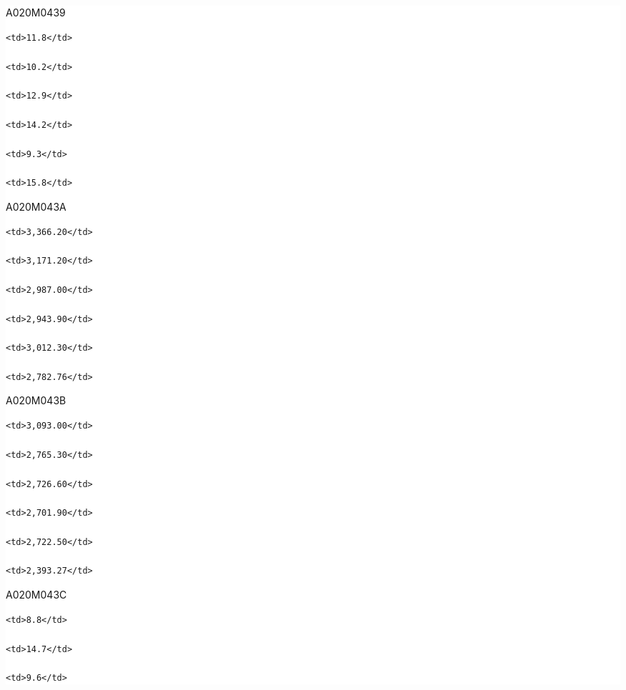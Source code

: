 
</tr>

<tr>
    <td>A020M0439</td>
    
    <td>11.8</td>
    
    <td>10.2</td>
    
    <td>12.9</td>
    
    <td>14.2</td>
    
    <td>9.3</td>
    
    <td>15.8</td>
    

</tr>

<tr>
    <td>A020M043A</td>
    
    <td>3,366.20</td>
    
    <td>3,171.20</td>
    
    <td>2,987.00</td>
    
    <td>2,943.90</td>
    
    <td>3,012.30</td>
    
    <td>2,782.76</td>
    

</tr>

<tr>
    <td>A020M043B</td>
    
    <td>3,093.00</td>
    
    <td>2,765.30</td>
    
    <td>2,726.60</td>
    
    <td>2,701.90</td>
    
    <td>2,722.50</td>
    
    <td>2,393.27</td>
    

</tr>

<tr>
    <td>A020M043C</td>
    
    <td>8.8</td>
    
    <td>14.7</td>
    
    <td>9.6</td>
    